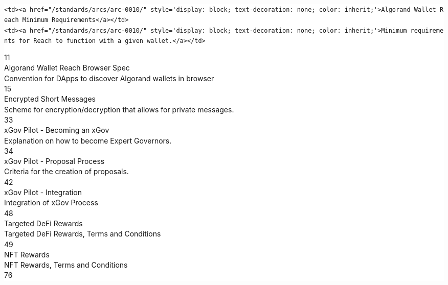     <td><a href="/standards/arcs/arc-0010/" style='display: block; text-decoration: none; color: inherit;'>Algorand Wallet Reach Minimum Requirements</a></td>
    <td><a href="/standards/arcs/arc-0010/" style='display: block; text-decoration: none; color: inherit;'>Minimum requirements for Reach to function with a given wallet.</a></td>
  </tr>
      <tr>
    <td><a href="/standards/arcs/arc-0011/" style='display: block; text-decoration: none; color: inherit;'>11</a></td>
    <td><a href="/standards/arcs/arc-0011/" style='display: block; text-decoration: none; color: inherit;'>Algorand Wallet Reach Browser Spec</a></td>
    <td><a href="/standards/arcs/arc-0011/" style='display: block; text-decoration: none; color: inherit;'>Convention for DApps to discover Algorand wallets in browser</a></td>
  </tr>
      <tr>
    <td><a href="/standards/arcs/arc-0015/" style='display: block; text-decoration: none; color: inherit;'>15</a></td>
    <td><a href="/standards/arcs/arc-0015/" style='display: block; text-decoration: none; color: inherit;'>Encrypted Short Messages</a></td>
    <td><a href="/standards/arcs/arc-0015/" style='display: block; text-decoration: none; color: inherit;'>Scheme for encryption/decryption that allows for private messages.</a></td>
  </tr>
      <tr>
    <td><a href="/standards/arcs/arc-0033/" style='display: block; text-decoration: none; color: inherit;'>33</a></td>
    <td><a href="/standards/arcs/arc-0033/" style='display: block; text-decoration: none; color: inherit;'>xGov Pilot - Becoming an xGov</a></td>
    <td><a href="/standards/arcs/arc-0033/" style='display: block; text-decoration: none; color: inherit;'>Explanation on how to become Expert Governors.</a></td>
  </tr>
      <tr>
    <td><a href="/standards/arcs/arc-0034/" style='display: block; text-decoration: none; color: inherit;'>34</a></td>
    <td><a href="/standards/arcs/arc-0034/" style='display: block; text-decoration: none; color: inherit;'>xGov Pilot - Proposal Process</a></td>
    <td><a href="/standards/arcs/arc-0034/" style='display: block; text-decoration: none; color: inherit;'>Criteria for the creation of proposals.</a></td>
  </tr>
      <tr>
    <td><a href="/standards/arcs/arc-0042/" style='display: block; text-decoration: none; color: inherit;'>42</a></td>
    <td><a href="/standards/arcs/arc-0042/" style='display: block; text-decoration: none; color: inherit;'>xGov Pilot - Integration</a></td>
    <td><a href="/standards/arcs/arc-0042/" style='display: block; text-decoration: none; color: inherit;'>Integration of xGov Process</a></td>
  </tr>
      <tr>
    <td><a href="/standards/arcs/arc-0048/" style='display: block; text-decoration: none; color: inherit;'>48</a></td>
    <td><a href="/standards/arcs/arc-0048/" style='display: block; text-decoration: none; color: inherit;'>Targeted DeFi Rewards</a></td>
    <td><a href="/standards/arcs/arc-0048/" style='display: block; text-decoration: none; color: inherit;'>Targeted DeFi Rewards, Terms and Conditions</a></td>
  </tr>
      <tr>
    <td><a href="/standards/arcs/arc-0049/" style='display: block; text-decoration: none; color: inherit;'>49</a></td>
    <td><a href="/standards/arcs/arc-0049/" style='display: block; text-decoration: none; color: inherit;'>NFT Rewards</a></td>
    <td><a href="/standards/arcs/arc-0049/" style='display: block; text-decoration: none; color: inherit;'>NFT Rewards, Terms and Conditions</a></td>
  </tr>
      <tr>
    <td><a href="/standards/arcs/arc-0076/" style='display: block; text-decoration: none; color: inherit;'>76</a></td>